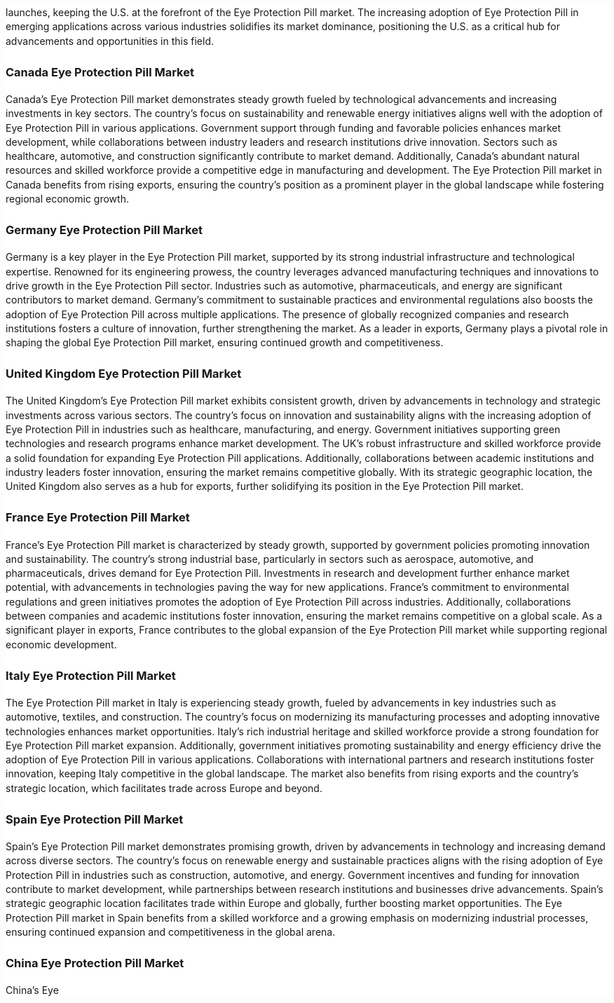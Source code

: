 launches, keeping the U.S. at the forefront of the Eye Protection Pill market. The increasing adoption of Eye Protection Pill in emerging applications across various industries solidifies its market dominance, positioning the U.S. as a critical hub for advancements and opportunities in this field.</p><h3>Canada Eye Protection Pill Market</h3><p>Canada&rsquo;s Eye Protection Pill market demonstrates steady growth fueled by technological advancements and increasing investments in key sectors. The country&rsquo;s focus on sustainability and renewable energy initiatives aligns well with the adoption of Eye Protection Pill in various applications. Government support through funding and favorable policies enhances market development, while collaborations between industry leaders and research institutions drive innovation. Sectors such as healthcare, automotive, and construction significantly contribute to market demand. Additionally, Canada&rsquo;s abundant natural resources and skilled workforce provide a competitive edge in manufacturing and development. The Eye Protection Pill market in Canada benefits from rising exports, ensuring the country&rsquo;s position as a prominent player in the global landscape while fostering regional economic growth.</p><h3>Germany Eye Protection Pill Market</h3><p>Germany is a key player in the Eye Protection Pill market, supported by its strong industrial infrastructure and technological expertise. Renowned for its engineering prowess, the country leverages advanced manufacturing techniques and innovations to drive growth in the Eye Protection Pill sector. Industries such as automotive, pharmaceuticals, and energy are significant contributors to market demand. Germany&rsquo;s commitment to sustainable practices and environmental regulations also boosts the adoption of Eye Protection Pill across multiple applications. The presence of globally recognized companies and research institutions fosters a culture of innovation, further strengthening the market. As a leader in exports, Germany plays a pivotal role in shaping the global Eye Protection Pill market, ensuring continued growth and competitiveness.</p><h3>United Kingdom Eye Protection Pill Market</h3><p>The United Kingdom&rsquo;s Eye Protection Pill market exhibits consistent growth, driven by advancements in technology and strategic investments across various sectors. The country&rsquo;s focus on innovation and sustainability aligns with the increasing adoption of Eye Protection Pill in industries such as healthcare, manufacturing, and energy. Government initiatives supporting green technologies and research programs enhance market development. The UK&rsquo;s robust infrastructure and skilled workforce provide a solid foundation for expanding Eye Protection Pill applications. Additionally, collaborations between academic institutions and industry leaders foster innovation, ensuring the market remains competitive globally. With its strategic geographic location, the United Kingdom also serves as a hub for exports, further solidifying its position in the Eye Protection Pill market.</p><h3>France Eye Protection Pill Market</h3><p>France&rsquo;s Eye Protection Pill market is characterized by steady growth, supported by government policies promoting innovation and sustainability. The country&rsquo;s strong industrial base, particularly in sectors such as aerospace, automotive, and pharmaceuticals, drives demand for Eye Protection Pill. Investments in research and development further enhance market potential, with advancements in technologies paving the way for new applications. France&rsquo;s commitment to environmental regulations and green initiatives promotes the adoption of Eye Protection Pill across industries. Additionally, collaborations between companies and academic institutions foster innovation, ensuring the market remains competitive on a global scale. As a significant player in exports, France contributes to the global expansion of the Eye Protection Pill market while supporting regional economic development.</p><h3>Italy Eye Protection Pill Market</h3><p>The Eye Protection Pill market in Italy is experiencing steady growth, fueled by advancements in key industries such as automotive, textiles, and construction. The country&rsquo;s focus on modernizing its manufacturing processes and adopting innovative technologies enhances market opportunities. Italy&rsquo;s rich industrial heritage and skilled workforce provide a strong foundation for Eye Protection Pill market expansion. Additionally, government initiatives promoting sustainability and energy efficiency drive the adoption of Eye Protection Pill in various applications. Collaborations with international partners and research institutions foster innovation, keeping Italy competitive in the global landscape. The market also benefits from rising exports and the country&rsquo;s strategic location, which facilitates trade across Europe and beyond.</p><h3>Spain Eye Protection Pill Market</h3><p>Spain&rsquo;s Eye Protection Pill market demonstrates promising growth, driven by advancements in technology and increasing demand across diverse sectors. The country&rsquo;s focus on renewable energy and sustainable practices aligns with the rising adoption of Eye Protection Pill in industries such as construction, automotive, and energy. Government incentives and funding for innovation contribute to market development, while partnerships between research institutions and businesses drive advancements. Spain&rsquo;s strategic geographic location facilitates trade within Europe and globally, further boosting market opportunities. The Eye Protection Pill market in Spain benefits from a skilled workforce and a growing emphasis on modernizing industrial processes, ensuring continued expansion and competitiveness in the global arena.</p><h3>China Eye Protection Pill Market</h3><p>China&rsquo;s Eye